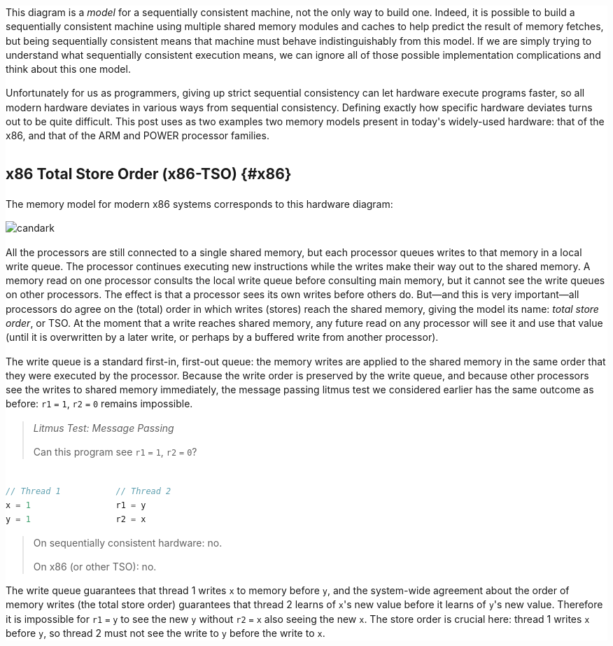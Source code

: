 This diagram is a _model_ for a sequentially consistent machine, not the only way to build one. Indeed, it is possible to build a sequentially consistent machine using multiple shared memory modules and caches to help predict the result of memory fetches, but being sequentially consistent means that machine must behave indistinguishably from this model. If we are simply trying to understand what sequentially consistent execution means, we can ignore all of those possible implementation complications and think about this one model.

Unfortunately for us as programmers, giving up strict sequential consistency can let hardware execute programs faster, so all modern hardware deviates in various ways from sequential consistency. Defining exactly how specific hardware deviates turns out to be quite difficult. This post uses as two examples two memory models present in today's widely-used hardware: that of the x86, and that of the ARM and POWER processor families.

## x86 Total Store Order (x86-TSO) {#x86}

The memory model for modern x86 systems corresponds to this hardware diagram:

![](//static.nykz.org/blog/images/mem-order/mem-tso.png "candark")

All the processors are still connected to a single shared memory, but each processor queues writes to that memory in a local write queue. The processor continues executing new instructions while the writes make their way out to the shared memory. A memory read on one processor consults the local write queue before consulting main memory, but it cannot see the write queues on other processors. The effect is that a processor sees its own writes before others do. But—and this is very important—all processors do agree on the (total) order in which writes (stores) reach the shared memory, giving the model its name: _total store order_, or TSO. At the moment that a write reaches shared memory, any future read on any processor will see it and use that value (until it is overwritten by a later write, or perhaps by a buffered write from another processor).

The write queue is a standard first-in, first-out queue: the memory writes are applied to the shared memory in the same order that they were executed by the processor. Because the write order is preserved by the write queue, and because other processors see the writes to shared memory immediately, the message passing litmus test we considered earlier has the same outcome as before: `r1` `=` `1`, `r2` `=` `0` remains impossible.

> _Litmus Test: Message Passing_
>
> Can this program see `r1` `=` `1`, `r2` `=` `0`?

```c

// Thread 1           // Thread 2
x = 1                 r1 = y
y = 1                 r2 = x

```

> On sequentially consistent hardware: no.
>
> On x86 (or other TSO): no.

The write queue guarantees that thread 1 writes `x` to memory before `y`, and the system-wide agreement about the order of memory writes (the total store order) guarantees that thread 2 learns of `x`'s new value before it learns of `y`'s new value. Therefore it is impossible for `r1` `=` `y` to see the new `y` without `r2` `=` `x` also seeing the new `x`. The store order is crucial here: thread 1 writes `x` before `y`, so thread 2 must not see the write to `y` before the write to `x`.
